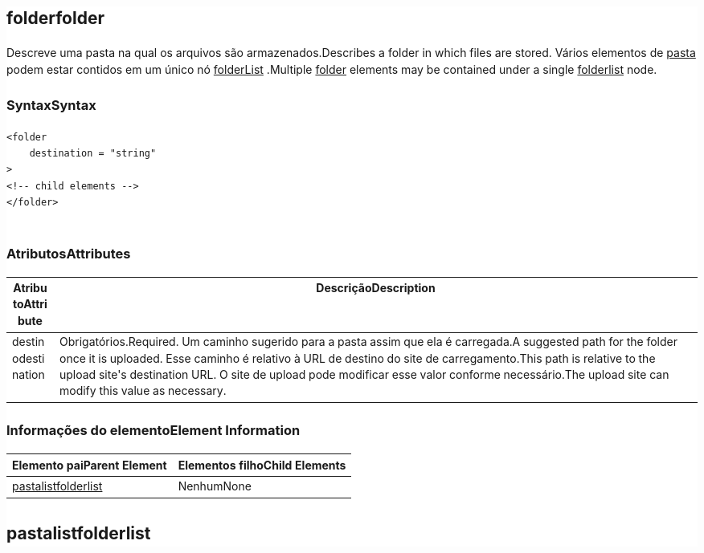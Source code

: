 ## <a name="folder"></a><span data-ttu-id="a65e0-275">folder</span><span class="sxs-lookup"><span data-stu-id="a65e0-275">folder</span></span>

<span data-ttu-id="a65e0-276">Descreve uma pasta na qual os arquivos são armazenados.</span><span class="sxs-lookup"><span data-stu-id="a65e0-276">Describes a folder in which files are stored.</span></span> <span data-ttu-id="a65e0-277">Vários elementos de [pasta](#syntax) podem estar contidos em um único nó [folderList](#syntax) .</span><span class="sxs-lookup"><span data-stu-id="a65e0-277">Multiple [folder](#syntax) elements may be contained under a single [folderlist](#syntax) node.</span></span>

### <a name="syntax"></a><span data-ttu-id="a65e0-278">Syntax</span><span class="sxs-lookup"><span data-stu-id="a65e0-278">Syntax</span></span>


```
<folder
    destination = "string"
>
<!-- child elements -->
</folder>                 
                    
```



### <a name="attributes"></a><span data-ttu-id="a65e0-279">Atributos</span><span class="sxs-lookup"><span data-stu-id="a65e0-279">Attributes</span></span>



| <span data-ttu-id="a65e0-280">Atributo</span><span class="sxs-lookup"><span data-stu-id="a65e0-280">Attribute</span></span>   | <span data-ttu-id="a65e0-281">Descrição</span><span class="sxs-lookup"><span data-stu-id="a65e0-281">Description</span></span>                                                                                                                                                                    |
|-------------|--------------------------------------------------------------------------------------------------------------------------------------------------------------------------------|
| <span data-ttu-id="a65e0-282">destino</span><span class="sxs-lookup"><span data-stu-id="a65e0-282">destination</span></span> | <span data-ttu-id="a65e0-283">Obrigatórios.</span><span class="sxs-lookup"><span data-stu-id="a65e0-283">Required.</span></span> <span data-ttu-id="a65e0-284">Um caminho sugerido para a pasta assim que ela é carregada.</span><span class="sxs-lookup"><span data-stu-id="a65e0-284">A suggested path for the folder once it is uploaded.</span></span> <span data-ttu-id="a65e0-285">Esse caminho é relativo à URL de destino do site de carregamento.</span><span class="sxs-lookup"><span data-stu-id="a65e0-285">This path is relative to the upload site's destination URL.</span></span> <span data-ttu-id="a65e0-286">O site de upload pode modificar esse valor conforme necessário.</span><span class="sxs-lookup"><span data-stu-id="a65e0-286">The upload site can modify this value as necessary.</span></span> |



 

### <a name="element-information"></a><span data-ttu-id="a65e0-287">Informações do elemento</span><span class="sxs-lookup"><span data-stu-id="a65e0-287">Element Information</span></span>



| <span data-ttu-id="a65e0-288">Elemento pai</span><span class="sxs-lookup"><span data-stu-id="a65e0-288">Parent Element</span></span>        | <span data-ttu-id="a65e0-289">Elementos filho</span><span class="sxs-lookup"><span data-stu-id="a65e0-289">Child Elements</span></span> |
|-----------------------|----------------|
| [<span data-ttu-id="a65e0-290">pastalist</span><span class="sxs-lookup"><span data-stu-id="a65e0-290">folderlist</span></span>](#syntax) | <span data-ttu-id="a65e0-291">Nenhum</span><span class="sxs-lookup"><span data-stu-id="a65e0-291">None</span></span>           |



 

## <a name="folderlist"></a><span data-ttu-id="a65e0-292">pastalist</span><span class="sxs-lookup"><span data-stu-id="a65e0-292">folderlist</span></span>
